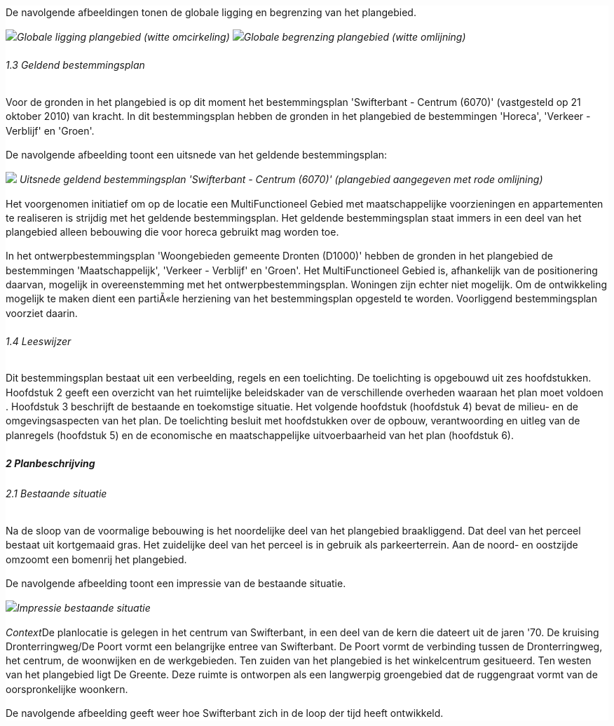 De navolgende afbeeldingen tonen de globale ligging en begrenzing van het plangebied.

![](i_NL.IMRO.0303.D3200-VA01_afbeelding15.jpg)*Globale ligging plangebied (witte omcirkeling)* ![](i_NL.IMRO.0303.D3200-VA01_afbeelding16.jpg)*Globale begrenzing plangebied (witte omlijning)*

###### 1\.3 Geldend bestemmingsplan

Voor de gronden in het plangebied is op dit moment het bestemmingsplan 'Swifterbant \- Centrum (6070\)' (vastgesteld op 21 oktober 2010\) van kracht. In dit bestemmingsplan hebben de gronden in het plangebied de bestemmingen 'Horeca', 'Verkeer \- Verblijf' en 'Groen'.

De navolgende afbeelding toont een uitsnede van het geldende bestemmingsplan:

![](i_NL.IMRO.0303.D3200-VA01_afbeelding13.jpg) *Uitsnede geldend bestemmingsplan 'Swifterbant \- Centrum (6070\)' (plangebied aangegeven met rode omlijning)*

Het voorgenomen initiatief om op de locatie een MultiFunctioneel Gebied met maatschappelijke voorzieningen en appartementen te realiseren is strijdig met het geldende bestemmingsplan. Het geldende bestemmingsplan staat immers in een deel van het plangebied alleen bebouwing die voor horeca gebruikt mag worden toe.

In het ontwerpbestemmingsplan 'Woongebieden gemeente Dronten (D1000\)' hebben de gronden in het plangebied de bestemmingen 'Maatschappelijk', 'Verkeer \- Verblijf' en 'Groen'. Het MultiFunctioneel Gebied is, afhankelijk van de positionering daarvan, mogelijk in overeenstemming met het ontwerpbestemmingsplan. Woningen zijn echter niet mogelijk. Om de ontwikkeling mogelijk te maken dient een partiÃ«le herziening van het bestemmingsplan opgesteld te worden. Voorliggend bestemmingsplan voorziet daarin.

###### 1\.4 Leeswijzer

Dit bestemmingsplan bestaat uit een verbeelding, regels en een toelichting. De toelichting is opgebouwd uit zes hoofdstukken. Hoofdstuk 2 geeft een overzicht van het ruimtelijke beleidskader van de verschillende overheden waaraan het plan moet voldoen . Hoofdstuk 3 beschrijft de bestaande en toekomstige situatie. Het volgende hoofdstuk (hoofdstuk 4\) bevat de milieu\- en de omgevingsaspecten van het plan. De toelichting besluit met hoofdstukken over de opbouw, verantwoording en uitleg van de planregels (hoofdstuk 5\) en de economische en maatschappelijke uitvoerbaarheid van het plan (hoofdstuk 6\).

##### 2 Planbeschrijving

###### 2\.1 Bestaande situatie

Na de sloop van de voormalige bebouwing is het noordelijke deel van het plangebied braakliggend. Dat deel van het perceel bestaat uit kortgemaaid gras. Het zuidelijke deel van het perceel is in gebruik als parkeerterrein. Aan de noord\- en oostzijde omzoomt een bomenrij het plangebied.

De navolgende afbeelding toont een impressie van de bestaande situatie.

![](i_NL.IMRO.0303.D3200-VA01_afbeelding21.jpg)*Impressie bestaande situatie*

*Context*De planlocatie is gelegen in het centrum van Swifterbant, in een deel van de kern die dateert uit de jaren '70\. De kruising Dronterringweg/De Poort vormt een belangrijke entree van Swifterbant. De Poort vormt de verbinding tussen de Dronterringweg, het centrum, de woonwijken en de werkgebieden. Ten zuiden van het plangebied is het winkelcentrum gesitueerd. Ten westen van het plangebied ligt De Greente. Deze ruimte is ontworpen als een langwerpig groengebied dat de ruggengraat vormt van de oorspronkelijke woonkern.

De navolgende afbeelding geeft weer hoe Swifterbant zich in de loop der tijd heeft ontwikkeld.
